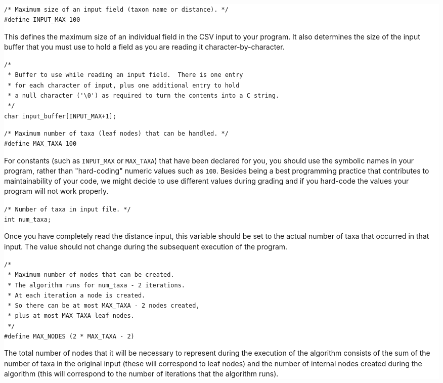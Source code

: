 ```
/* Maximum size of an input field (taxon name or distance). */
#define INPUT_MAX 100
```

This defines the maximum size of an individual field in the CSV input
to your program.  It also determines the size of the input buffer that
you must use to hold a field as you are reading it character-by-character.

```
/*
 * Buffer to use while reading an input field.  There is one entry
 * for each character of input, plus one additional entry to hold
 * a null character ('\0') as required to turn the contents into a C string.
 */
char input_buffer[INPUT_MAX+1];
```

```
/* Maximum number of taxa (leaf nodes) that can be handled. */
#define MAX_TAXA 100
```

For constants (such as `INPUT_MAX` or `MAX_TAXA`) that have been declared
for you, you should use the symbolic names in your program, rather than
"hard-coding" numeric values such as `100`.  Besides being a best programming
practice that contributes to maintainability of your code, we might decide
to use different values during grading and if you hard-code the values
your program will not work properly.

```
/* Number of taxa in input file. */
int num_taxa;
```

Once you have completely read the distance input, this variable should
be set to the actual number of taxa that occurred in that input.
The value should not change during the subsequent execution of the
program.

```
/*
 * Maximum number of nodes that can be created.
 * The algorithm runs for num_taxa - 2 iterations.
 * At each iteration a node is created.
 * So there can be at most MAX_TAXA - 2 nodes created,
 * plus at most MAX_TAXA leaf nodes.
 */
#define MAX_NODES (2 * MAX_TAXA - 2)
```

The total number of nodes that it will be necessary to represent during
the execution of the algorithm consists of the sum of the number of taxa
in the original input (these will correspond to leaf nodes) and the number
of internal nodes created during the algorithm (this will correspond to
the number of iterations that the algorithm runs).

